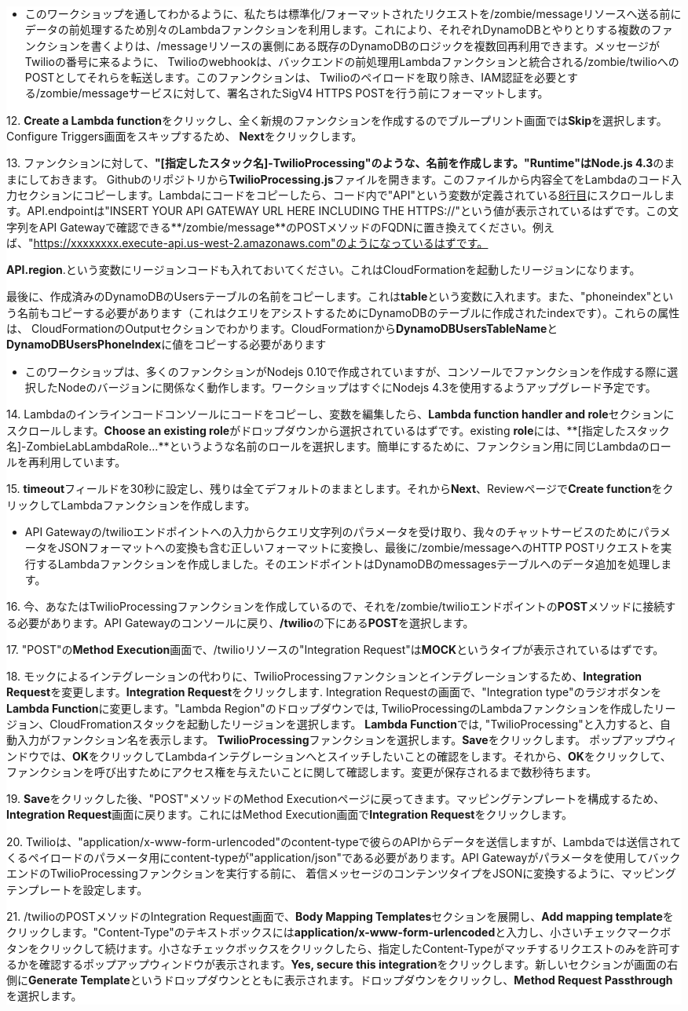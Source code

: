 * このワークショップを通してわかるように、私たちは標準化/フォーマットされたリクエストを/zombie/messageリソースへ送る前にデータの前処理するため別々のLambdaファンクションを利用します。これにより、それぞれDynamoDBとやりとりする複数のファンクションを書くよりは、/messageリソースの裏側にある既存のDynamoDBのロジックを複数回再利用できます。メッセージがTwilioの番号に来るように、 Twilioのwebhookは、バックエンドの前処理用Lambdaファンクションと統合される/zombie/twilioへのPOSTとしてそれらを転送します。このファンクションは、 Twilioのペイロードを取り除き、IAM認証を必要とする/zombie/messageサービスに対して、署名されたSigV4 HTTPS POSTを行う前にフォーマットします。

12\. **Create a Lambda function**をクリックし、全く新規のファンクションを作成するのでブループリント画面では**Skip**を選択します。Configure Triggers画面をスキップするため、 **Next**をクリックします。

13\. ファンクションに対して、**"[指定したスタック名]-TwilioProcessing"**のような、名前を作成します。"Runtime"は**Node.js 4.3**のままにしておきます。 Githubのリポジトリから**TwilioProcessing.js**ファイルを開きます。このファイルから内容全てをLambdaのコード入力セクションにコピーします。Lambdaにコードをコピーしたら、コード内で"API"という変数が定義されている[8行目](/Twilio/TwilioProcessing.js#L8)にスクロールします。API.endpointは"INSERT YOUR API GATEWAY URL HERE INCLUDING THE HTTPS://"という値が表示されているはずです。この文字列をAPI Gatewayで確認できる**/zombie/message**のPOSTメソッドのFQDNに置き換えてください。例えば、"https://xxxxxxxx.execute-api.us-west-2.amazonaws.com"のようになっているはずです。

**API.region**.という変数にリージョンコードも入れておいてください。これはCloudFormationを起動したリージョンになります。

最後に、作成済みのDynamoDBのUsersテーブルの名前をコピーします。これは**table**という変数に入れます。また、"phoneindex"という名前もコピーする必要があります（これはクエリをアシストするためにDynamoDBのテーブルに作成されたindexです）。これらの属性は、 CloudFormationのOutputセクションでわかります。CloudFormationから**DynamoDBUsersTableName**と**DynamoDBUsersPhoneIndex**に値をコピーする必要があります

* このワークショップは、多くのファンクションがNodejs 0.10で作成されていますが、コンソールでファンクションを作成する際に選択したNodeのバージョンに関係なく動作します。ワークショップはすぐにNodejs 4.3を使用するようアップグレード予定です。

14\. Lambdaのインラインコードコンソールにコードをコピーし、変数を編集したら、**Lambda function handler and role**セクションにスクロールします。**Choose an existing role**がドロップダウンから選択されているはずです。existing **role**には、**[指定したスタック名]-ZombieLabLambdaRole...**というような名前のロールを選択します。簡単にするために、ファンクション用に同じLambdaのロールを再利用しています。

15\. **timeout**フィールドを30秒に設定し、残りは全てデフォルトのままとします。それから**Next**、Reviewページで**Create function**をクリックしてLambdaファンクションを作成します。

* API Gatewayの/twilioエンドポイントへの入力からクエリ文字列のパラメータを受け取り、我々のチャットサービスのためにパラメータをJSONフォーマットへの変換も含む正しいフォーマットに変換し、最後に/zombie/messageへのHTTP POSTリクエストを実行するLambdaファンクションを作成しました。そのエンドポイントはDynamoDBのmessagesテーブルへのデータ追加を処理します。

16\. 今、あなたはTwilioProcessingファンクションを作成しているので、それを/zombie/twilioエンドポイントの**POST**メソッドに接続する必要があります。API Gatewayのコンソールに戻り、**/twilio**の下にある**POST**を選択します。

17\. "POST"の**Method Execution**画面で、/twilioリソースの"Integration Request"は**MOCK**というタイプが表示されているはずです。

18\. モックによるインテグレーションの代わりに、TwilioProcessingファンクションとインテグレーションするため、**Integration Request**を変更します。**Integration Request**をクリックします. Integration Requestの画面で、"Integration type"のラジオボタンを**Lambda Function**に変更します。"Lambda Region"のドロップダウンでは, TwilioProcessingのLambdaファンクションを作成したリージョン、CloudFromationスタックを起動したリージョンを選択します。 **Lambda Function**では, "TwilioProcessing"と入力すると、自動入力がファンクション名を表示します。 **TwilioProcessing**ファンクションを選択します。**Save**をクリックします。 ポップアップウィンドウでは、**OK**をクリックしてLambdaインテグレーションへとスイッチしたいことの確認をします。それから、**OK**をクリックして、ファンクションを呼び出すためにアクセス権を与えたいことに関して確認します。変更が保存されるまで数秒待ちます。

19\. **Save**をクリックした後、"POST"メソッドのMethod Executionページに戻ってきます。マッピングテンプレートを構成するため、**Integration Request**画面に戻ります。これにはMethod Execution画面で**Integration Request**をクリックします。

20\. Twilioは、"application/x-www-form-urlencoded"のcontent-typeで彼らのAPIからデータを送信しますが、Lambdaでは送信されてくるペイロードのパラメータ用にcontent-typeが"application/json"である必要があります。API Gatewayがパラメータを使用してバックエンドのTwilioProcessingファンクションを実行する前に、 着信メッセージのコンテンツタイプをJSONに変換するように、マッピングテンプレートを設定します。

21\. /twilioのPOSTメソッドのIntegration Request画面で、**Body Mapping Templates**セクションを展開し、**Add mapping template**をクリックします。"Content-Type"のテキストボックスには**application/x-www-form-urlencoded**と入力し、小さいチェックマークボタンをクリックして続けます。小さなチェックボックスをクリックしたら、指定したContent-Typeがマッチするリクエストのみを許可するかを確認するポップアップウィンドウが表示されます。**Yes, secure this integration**をクリックします。新しいセクションが画面の右側に**Generate Template**というドロップダウンとともに表示されます。ドロップダウンをクリックし、**Method Request Passthrough**を選択します。
